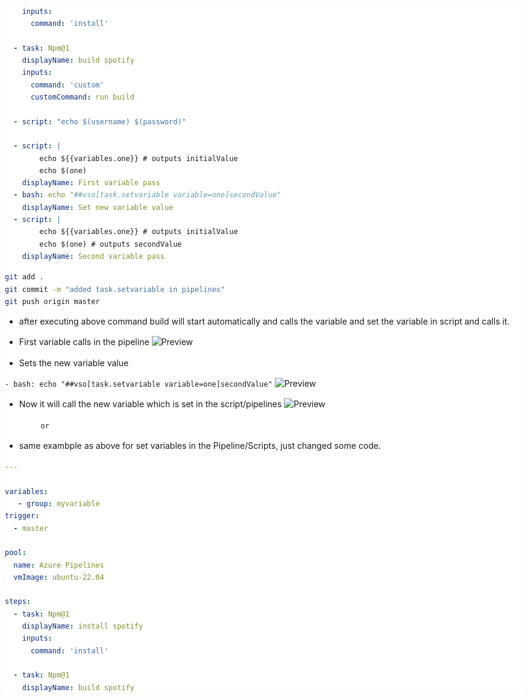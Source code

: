 ```yaml
    inputs:
      command: 'install'
      
  - task: Npm@1
    displayName: build spotify 
    inputs:
      command: 'custom'
      customCommand: run build
    
  - script: "echo $(username) $(password)"  

  - script: |
        echo ${{variables.one}} # outputs initialValue
        echo $(one)
    displayName: First variable pass
  - bash: echo "##vso[task.setvariable variable=one]secondValue"
    displayName: Set new variable value
  - script: |
        echo ${{variables.one}} # outputs initialValue
        echo $(one) # outputs secondValue
    displayName: Second variable pass 
```

```bash
git add .
git commit -m "added task.setvariable in pipelines"
git push origin master
```
* after executing above command build will start automatically and calls the variable and set the variable in script and calls it.

* First variable calls in the pipeline
![Preview](./Images/azdevops190.png)
* Sets the new variable value

`- bash: echo "##vso[task.setvariable variable=one]secondValue"`
![Preview](./Images/azdevops191.png)
* Now it will call the new variable which is set in the script/pipelines
![Preview](./Images/azdevops192.png)


           or 
* same exambple as above for set variables in the Pipeline/Scripts, just changed some code.

```yaml
---

variables:
   - group: myvariable 
trigger:
  - master

pool:
  name: Azure Pipelines
  vmImage: ubuntu-22.04

steps:
  - task: Npm@1
    displayName: install spotify
    inputs:
      command: 'install'
      
  - task: Npm@1
    displayName: build spotify 
```